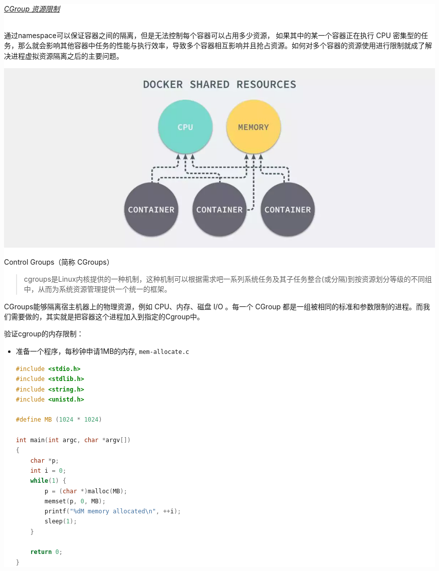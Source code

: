 ###### [CGroup 资源限制](http://49.7.203.222:2023/#/docker/implementation?id=cgroup-资源限制)

通过namespace可以保证容器之间的隔离，但是无法控制每个容器可以占用多少资源， 如果其中的某一个容器正在执行 CPU 密集型的任务，那么就会影响其他容器中任务的性能与执行效率，导致多个容器相互影响并且抢占资源。如何对多个容器的资源使用进行限制就成了解决进程虚拟资源隔离之后的主要问题。

![img](1走进Docker的世界.assets/cgroup.png)

Control Groups（简称 CGroups）

> cgroups是Linux内核提供的一种机制，这种机制可以根据需求吧一系列系统任务及其子任务整合(或分隔)到按资源划分等级的不同组中，从而为系统资源管理提供一个统一的框架。

CGroups能够隔离宿主机器上的物理资源，例如 CPU、内存、磁盘 I/O 。每一个 CGroup 都是一组被相同的标准和参数限制的进程。而我们需要做的，其实就是把容器这个进程加入到指定的Cgroup中。

验证cgroup的内存限制：

- 准备一个程序，每秒钟申请1MB的内存, `mem-allocate.c`

  ```c
  #include <stdio.h>
  #include <stdlib.h>
  #include <string.h>
  #include <unistd.h>
  
  #define MB (1024 * 1024)
  
  int main(int argc, char *argv[])
  {
      char *p;
      int i = 0;
      while(1) {
          p = (char *)malloc(MB);
          memset(p, 0, MB);
          printf("%dM memory allocated\n", ++i);
          sleep(1);
      }
  
      return 0;
  }
  ```
